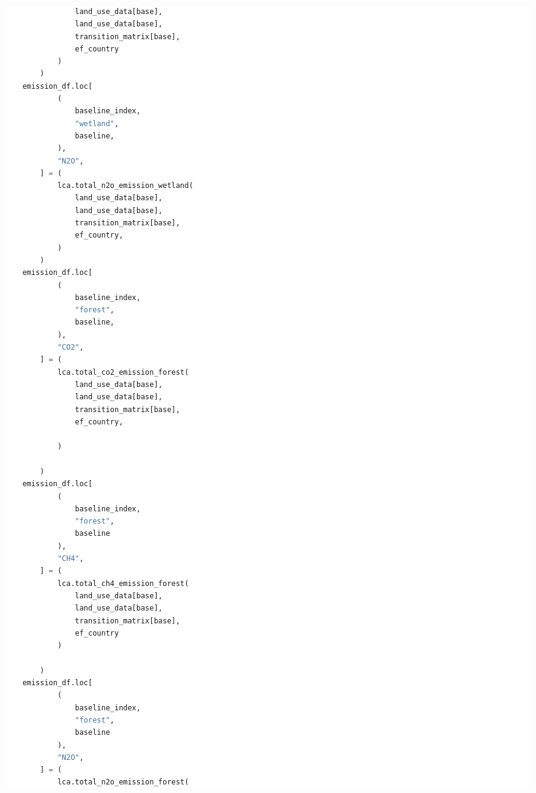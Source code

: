 ```python
                land_use_data[base],
                land_use_data[base],
                transition_matrix[base],
                ef_country
            )
        )
    emission_df.loc[
            (
                baseline_index,
                "wetland",
                baseline,
            ),
            "N2O",
        ] = (
            lca.total_n2o_emission_wetland(
                land_use_data[base],
                land_use_data[base],
                transition_matrix[base],
                ef_country,
            )
        )
    emission_df.loc[
            (
                baseline_index,
                "forest",
                baseline,
            ),
            "CO2",
        ] = (
            lca.total_co2_emission_forest(
                land_use_data[base],
                land_use_data[base],
                transition_matrix[base],
                ef_country,

            )
            
        ) 
    emission_df.loc[
            (
                baseline_index,
                "forest",
                baseline
            ),
            "CH4",
        ] = (
            lca.total_ch4_emission_forest(
                land_use_data[base],
                land_use_data[base],
                transition_matrix[base],
                ef_country
            )
           
        )
    emission_df.loc[
            (
                baseline_index,
                "forest",
                baseline
            ),
            "N2O",
        ] = (
            lca.total_n2o_emission_forest(
```